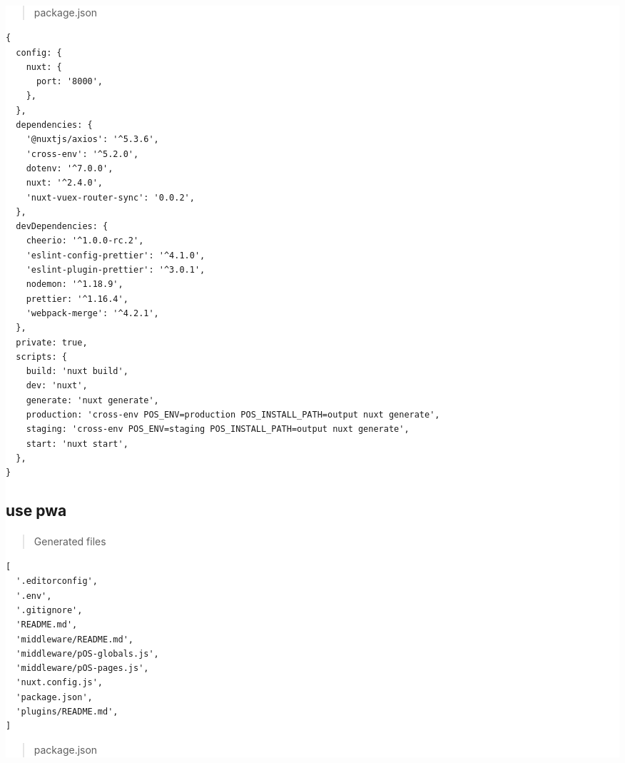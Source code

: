 > package.json

    {
      config: {
        nuxt: {
          port: '8000',
        },
      },
      dependencies: {
        '@nuxtjs/axios': '^5.3.6',
        'cross-env': '^5.2.0',
        dotenv: '^7.0.0',
        nuxt: '^2.4.0',
        'nuxt-vuex-router-sync': '0.0.2',
      },
      devDependencies: {
        cheerio: '^1.0.0-rc.2',
        'eslint-config-prettier': '^4.1.0',
        'eslint-plugin-prettier': '^3.0.1',
        nodemon: '^1.18.9',
        prettier: '^1.16.4',
        'webpack-merge': '^4.2.1',
      },
      private: true,
      scripts: {
        build: 'nuxt build',
        dev: 'nuxt',
        generate: 'nuxt generate',
        production: 'cross-env POS_ENV=production POS_INSTALL_PATH=output nuxt generate',
        staging: 'cross-env POS_ENV=staging POS_INSTALL_PATH=output nuxt generate',
        start: 'nuxt start',
      },
    }

## use pwa

> Generated files

    [
      '.editorconfig',
      '.env',
      '.gitignore',
      'README.md',
      'middleware/README.md',
      'middleware/pOS-globals.js',
      'middleware/pOS-pages.js',
      'nuxt.config.js',
      'package.json',
      'plugins/README.md',
    ]

> package.json
